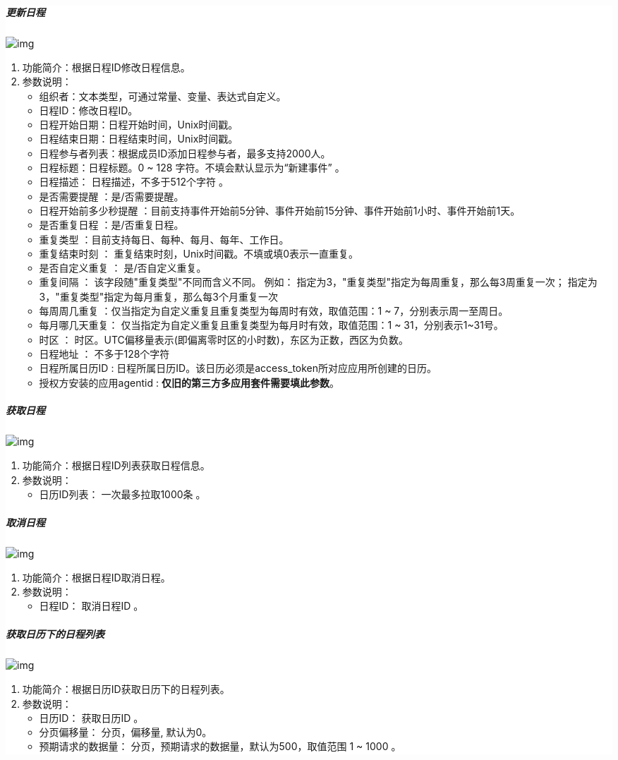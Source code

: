 ##### 更新日程

![img](https://qcloudimg.tencent-cloud.cn/raw/ea7ace0f441e659b467c2b6da4d0eedc.png)

1. 功能简介：根据日程ID修改日程信息。
2. 参数说明：
   + 组织者：文本类型，可通过常量、变量、表达式自定义。
   + 日程ID：修改日程ID。
   + 日程开始日期：日程开始时间，Unix时间戳。
   + 日程结束日期：日程结束时间，Unix时间戳。
   + 日程参与者列表：根据成员ID添加日程参与者，最多支持2000人。
   + 日程标题：日程标题。0 ~ 128 字符。不填会默认显示为“新建事件” 。
   + 日程描述： 日程描述，不多于512个字符 。
   + 是否需要提醒 ：是/否需要提醒。
   + 日程开始前多少秒提醒 ：目前支持事件开始前5分钟、事件开始前15分钟、事件开始前1小时、事件开始前1天。
   + 是否重复日程 ：是/否重复日程。
   + 重复类型 ：目前支持每日、每种、每月、每年、工作日。
   + 重复结束时刻 ： 重复结束时刻，Unix时间戳。不填或填0表示一直重复。
   + 是否自定义重复 ： 是/否自定义重复。 
   + 重复间隔 ： 该字段随"重复类型"不同而含义不同。
     例如：
     指定为3，"重复类型"指定为每周重复，那么每3周重复一次；
     指定为3，"重复类型"指定为每月重复，那么每3个月重复一次 
   + 每周周几重复 ：仅当指定为自定义重复且重复类型为每周时有效，取值范围：1 ~ 7，分别表示周一至周日。
   + 每月哪几天重复： 仅当指定为自定义重复且重复类型为每月时有效，取值范围：1 ~ 31，分别表示1~31号。
   + 时区 ： 时区。UTC偏移量表示(即偏离零时区的小时数)，东区为正数，西区为负数。
   + 日程地址 ： 不多于128个字符 
   + 日程所属日历ID : 日程所属日历ID。该日历必须是access_token所对应应用所创建的日历。 
   + 授权方安装的应用agentid : **仅旧的第三方多应用套件需要填此参数**。

##### 获取日程

![img](https://qcloudimg.tencent-cloud.cn/raw/cfd5c20f782e6762f8085268b37f6179.png)

1. 功能简介：根据日程ID列表获取日程信息。
2. 参数说明：
   + 日历ID列表： 一次最多拉取1000条 。 

##### 取消日程

![img](https://qcloudimg.tencent-cloud.cn/raw/fbc19c73391bef0722293782be2dab80.png)

1. 功能简介：根据日程ID取消日程。
2. 参数说明：
   + 日程ID： 取消日程ID 。 

##### 获取日历下的日程列表

![img](https://qcloudimg.tencent-cloud.cn/raw/93c727f92c43bab2ab54a1ffcb1ef7e0.png)

1. 功能简介：根据日历ID获取日历下的日程列表。
2. 参数说明：
   + 日历ID： 获取日历ID 。
   + 分页偏移量： 分页，偏移量, 默认为0。
   + 预期请求的数据量： 分页，预期请求的数据量，默认为500，取值范围 1 ~ 1000 。
